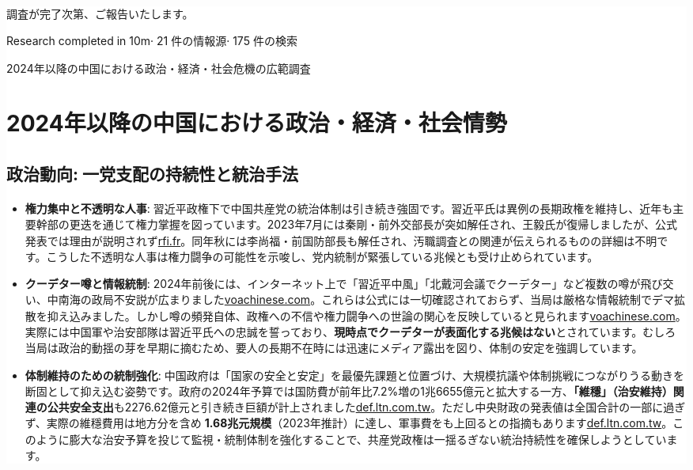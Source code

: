 調査が完了次第、ご報告いたします。

Research completed in 10m· 21 件の情報源· 175 件の検索

2024年以降の中国における政治・経済・社会危機の広範調査

# 2024年以降の中国における政治・経済・社会情勢

## 政治動向: 一党支配の持続性と統治手法

- **権力集中と不透明な人事**: 習近平政権下で中国共産党の統治体制は引き続き強固です。習近平氏は異例の長期政権を維持し、近年も主要幹部の更迭を通じて権力掌握を図っています。2023年7月には秦剛・前外交部長が突如解任され、王毅氏が復帰しましたが、公式発表では理由が説明されず[rfi.fr](https://www.rfi.fr/tw/%E4%B8%AD%E5%9C%8B/20230725-%E4%B8%AD%E5%9C%8B%E5%A4%96%E4%BA%A4%E9%83%A8%E9%95%B7%E7%A7%A6%E5%89%9B%E8%A2%AB%E5%85%8D%E8%81%B7#:~:text=%E6%96%B0%E8%8F%AF%E7%A4%BE%E6%B2%92%E6%9C%89%E8%AA%AA%E6%98%8E%E7%A7%A6%E5%89%9B%E8%A2%AB%E5%85%8D%E8%81%B7%E7%9A%84%E5%8E%9F%E5%9B%A0%EF%BC%8C%E4%BD%86%E5%A0%B1%E9%81%93%E4%BA%86%E5%85%B6%E4%BB%96%E4%BB%BB%E5%91%BD%EF%BC%8C%E5%8C%85%E6%8B%AC%E4%BB%BB%E5%91%BD%E7%B6%93%E6%BF%9F%E5%AD%B8%E5%AE%B6%E6%BD%98%E5%8A%9F%E5%8B%9D%E6%93%94%E4%BB%BB%E4%B8%AD%E5%9C%8B%E5%A4%AE%E8%A1%8C%E8%A1%8C%E9%95%B7%E3%80%82%20%E7%A7%A6%E5%89%9B%E8%87%AA%E5%8E%BB%E5%B9%B412%E6%9C%88%E5%BA%95%E4%B8%8A%E4%BB%BB%E4%BB%A5%E4%BE%86%EF%BC%8C%E9%80%9A%E5%B8%B8%E6%97%A5%E7%A8%8B%E7%B9%81%E5%BF%99%EF%BC%8C%E4%BD%86%E8%87%AA6%E6%9C%8825%E6%97%A5%E5%9C%A8%E5%8C%97%E4%BA%AC%20)。同年秋には李尚福・前国防部長も解任され、汚職調査との関連が伝えられるものの詳細は不明です。こうした不透明な人事は権力闘争の可能性を示唆し、党内統制が緊張している兆候とも受け止められています。
    
- **クーデター噂と情報統制**: 2024年前後には、インターネット上で「習近平中風」「北戴河会議でクーデター」など複数の噂が飛び交い、中南海の政局不安説が広まりました[voachinese.com](https://www.voachinese.com/a/reappearance-of-coup-rumors-how-to-view-the-current-mystery-in-beijing-20240812/7738899.html#:~:text=%E8%87%AA%E4%B8%AD%E5%85%B1%E4%B8%89%E4%B8%AD%E5%85%A8%E4%BC%9A%E8%B5%B7%EF%BC%8C%E6%9C%89%E5%85%B3%E4%B9%A0%E8%BF%91%E5%B9%B3%E7%9A%84%E4%BC%A0%E9%97%BB%E4%B8%8D%E6%96%AD%E5%BB%B6%E7%83%A7%EF%BC%8C%E5%85%88%E6%98%AF%E4%BB%96%E4%B8%AD%E9%A3%8E%EF%BC%8C%E6%9B%BF%E8%BA%AB%E5%87%BA%E5%9C%BA%EF%BC%9B%E5%85%B6%E6%AC%A1%E6%98%AF%E5%85%B6%E4%BA%B2%E4%BF%A1%E5%A4%96%E5%87%BA%E8%A7%86%E5%AF%9F%E8%AE%B2%E8%AF%9D%E4%B8%8D%E6%8F%90%E4%B9%A0%E5%90%8D%E5%AD%97%EF%BC%8C%E4%B8%80%E4%BA%9B%E5%AE%A3%E4%BC%A0%E7%94%BB%E6%8A%8A%E4%BB%96%E7%9A%84%E7%94%BB%E8%B1%A1%E6%8B%BF%E4%B8%8B%EF%BC%9B%E5%86%8D%E5%85%B6%E6%AC%A1%E6%98%AF%E9%93%81%E8%B7%AF%E9%83%A8%E9%97%A8%E5%92%8C%E5%A4%96%E4%BA%A4%E9%83%A8%E4%BC%91%E5%81%87%E4%B8%A4%E5%91%A8%20%EF%BC%8C%E5%8A%A8%E4%BD%9C%E7%9B%B8%E5%BD%93%E4%B8%8D%E5%AF%BB%E5%B8%B8%EF%BC%9B%E6%9C%80%E6%96%B0%E4%BC%A0%E8%A8%80%E6%98%AF%E5%8C%97%E4%BA%AC%E5%8F%91%E7%94%9F%E5%86%9B%E5%8F%98%EF%BC%8C%E4%B9%A0%E5%9C%A8%E5%8C%97%E6%88%B4%E6%B2%B3%E8%A2%AB%E9%80%BC%E8%BE%9E%E6%80%BB%E4%B9%A6%E8%AE%B0%E5%92%8C%E4%B8%BB%E5%B8%AD%EF%BC%8C%E4%B8%B4%E6%97%B6%E6%9D%83%E5%8A%9B%E7%8F%AD%E5%AD%90%E7%BB%84%E6%88%90%EF%BC%8C%E6%9E%97%E6%9E%97%E6%80%BB%E6%80%BB%EF%BC%8C%E4%B8%8D%E4%B8%80%E8%80%8C%E8%B6%B3%EF%BC%8C%E5%8A%9B%E5%9B%BE%E4%BB%8E%E7%BB%86%E6%9E%9D%E6%9C%AB%E8%8A%82%EF%BC%8C%E5%8D%B0%E8%AF%81%E4%B9%A0%E5%87%BA%E4%BA%86%E9%97%AE%E9%A2%98%EF%BC%8C%E5%8C%97%E4%BA%AC%E6%94%BF%E5%B1%80%E8%AF%A1%E5%BC%82%EF%BC%8C%E4%B8%AD%E5%8D%97%20%E6%B5%B7%E5%BE%88%E4%B8%8D%E5%A4%AA%E5%B9%B3%E3%80%82)。これらは公式には一切確認されておらず、当局は厳格な情報統制でデマ拡散を抑え込みました。しかし噂の頻発自体、政権への不信や権力闘争への世論の関心を反映していると見られます[voachinese.com](https://www.voachinese.com/a/reappearance-of-coup-rumors-how-to-view-the-current-mystery-in-beijing-20240812/7738899.html#:~:text=%E6%94%BF%E6%B2%BB%E8%B0%A3%E8%A8%80%E5%8F%8D%E6%98%A0%E4%BA%BA%E5%BF%83%E5%90%91%E8%83%8C%E5%92%8C%E5%BF%83%E7%90%86%E7%8E%B0%E5%AE%9E)。実際には中国軍や治安部隊は習近平氏への忠誠を誓っており、**現時点でクーデターが表面化する兆候はない**とされています。むしろ当局は政治的動揺の芽を早期に摘むため、要人の長期不在時には迅速にメディア露出を図り、体制の安定を強調しています。
    
- **体制維持のための統制強化**: 中国政府は「国家の安全と安定」を最優先課題と位置づけ、大規模抗議や体制挑戦につながりうる動きを断固として抑え込む姿勢です。政府の2024年予算では国防費が前年比7.2%増の1兆6655億元と拡大する一方、**「維穩」（治安維持）関連の公共安全支出**も2276.62億元と引き続き巨額が計上されました[def.ltn.com.tw](https://def.ltn.com.tw/article/breakingnews/4597775#:~:text=%E3%80%94%E8%A8%98%E8%80%85%E5%90%B3%E5%93%B2%E5%AE%87%EF%BC%8F%E5%8F%B0%E5%8C%97%E5%A0%B1%E5%B0%8E%E3%80%95%E4%B8%AD%E5%9C%8B%E7%AC%AC%E5%8D%81%E5%9B%9B%E5%B1%86%E5%85%A8%E5%9C%8B%E4%BA%BA%E6%B0%91%E4%BB%A3%E8%A1%A8%E5%A4%A7%E6%9C%83%E7%AC%AC%E4%BA%8C%E6%AC%A1%E6%9C%83%E8%AD%B0%E4%BB%8A%E6%97%A5%E5%8F%AC%E9%96%8B%EF%BC%8C%E5%85%B62024%E8%BB%8D%E8%B2%BB%E9%A0%90%E7%AE%97%E5%A2%9E%E9%95%B77.2)。ただし中央財政の発表値は全国合計の一部に過ぎず、実際の維穩費用は地方分を含め **1.68兆元規模**（2023年推計）に達し、軍事費をも上回るとの指摘もあります[def.ltn.com.tw](https://def.ltn.com.tw/article/breakingnews/4597775#:~:text=%E8%AB%8B%E7%B9%BC%E7%BA%8C%E5%BE%80%E4%B8%8B%E9%96%B1%E8%AE%80)。このように膨大な治安予算を投じて監視・統制体制を強化することで、共産党政権は一揺るぎない統治持続性を確保しようとしています。
    